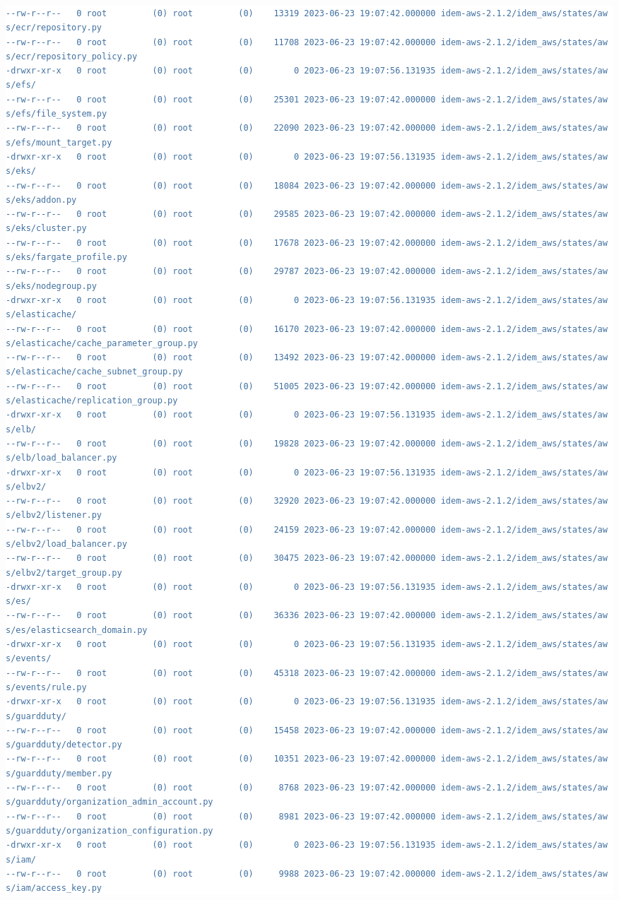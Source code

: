 ```diff
--rw-r--r--   0 root         (0) root         (0)    13319 2023-06-23 19:07:42.000000 idem-aws-2.1.2/idem_aws/states/aws/ecr/repository.py
--rw-r--r--   0 root         (0) root         (0)    11708 2023-06-23 19:07:42.000000 idem-aws-2.1.2/idem_aws/states/aws/ecr/repository_policy.py
-drwxr-xr-x   0 root         (0) root         (0)        0 2023-06-23 19:07:56.131935 idem-aws-2.1.2/idem_aws/states/aws/efs/
--rw-r--r--   0 root         (0) root         (0)    25301 2023-06-23 19:07:42.000000 idem-aws-2.1.2/idem_aws/states/aws/efs/file_system.py
--rw-r--r--   0 root         (0) root         (0)    22090 2023-06-23 19:07:42.000000 idem-aws-2.1.2/idem_aws/states/aws/efs/mount_target.py
-drwxr-xr-x   0 root         (0) root         (0)        0 2023-06-23 19:07:56.131935 idem-aws-2.1.2/idem_aws/states/aws/eks/
--rw-r--r--   0 root         (0) root         (0)    18084 2023-06-23 19:07:42.000000 idem-aws-2.1.2/idem_aws/states/aws/eks/addon.py
--rw-r--r--   0 root         (0) root         (0)    29585 2023-06-23 19:07:42.000000 idem-aws-2.1.2/idem_aws/states/aws/eks/cluster.py
--rw-r--r--   0 root         (0) root         (0)    17678 2023-06-23 19:07:42.000000 idem-aws-2.1.2/idem_aws/states/aws/eks/fargate_profile.py
--rw-r--r--   0 root         (0) root         (0)    29787 2023-06-23 19:07:42.000000 idem-aws-2.1.2/idem_aws/states/aws/eks/nodegroup.py
-drwxr-xr-x   0 root         (0) root         (0)        0 2023-06-23 19:07:56.131935 idem-aws-2.1.2/idem_aws/states/aws/elasticache/
--rw-r--r--   0 root         (0) root         (0)    16170 2023-06-23 19:07:42.000000 idem-aws-2.1.2/idem_aws/states/aws/elasticache/cache_parameter_group.py
--rw-r--r--   0 root         (0) root         (0)    13492 2023-06-23 19:07:42.000000 idem-aws-2.1.2/idem_aws/states/aws/elasticache/cache_subnet_group.py
--rw-r--r--   0 root         (0) root         (0)    51005 2023-06-23 19:07:42.000000 idem-aws-2.1.2/idem_aws/states/aws/elasticache/replication_group.py
-drwxr-xr-x   0 root         (0) root         (0)        0 2023-06-23 19:07:56.131935 idem-aws-2.1.2/idem_aws/states/aws/elb/
--rw-r--r--   0 root         (0) root         (0)    19828 2023-06-23 19:07:42.000000 idem-aws-2.1.2/idem_aws/states/aws/elb/load_balancer.py
-drwxr-xr-x   0 root         (0) root         (0)        0 2023-06-23 19:07:56.131935 idem-aws-2.1.2/idem_aws/states/aws/elbv2/
--rw-r--r--   0 root         (0) root         (0)    32920 2023-06-23 19:07:42.000000 idem-aws-2.1.2/idem_aws/states/aws/elbv2/listener.py
--rw-r--r--   0 root         (0) root         (0)    24159 2023-06-23 19:07:42.000000 idem-aws-2.1.2/idem_aws/states/aws/elbv2/load_balancer.py
--rw-r--r--   0 root         (0) root         (0)    30475 2023-06-23 19:07:42.000000 idem-aws-2.1.2/idem_aws/states/aws/elbv2/target_group.py
-drwxr-xr-x   0 root         (0) root         (0)        0 2023-06-23 19:07:56.131935 idem-aws-2.1.2/idem_aws/states/aws/es/
--rw-r--r--   0 root         (0) root         (0)    36336 2023-06-23 19:07:42.000000 idem-aws-2.1.2/idem_aws/states/aws/es/elasticsearch_domain.py
-drwxr-xr-x   0 root         (0) root         (0)        0 2023-06-23 19:07:56.131935 idem-aws-2.1.2/idem_aws/states/aws/events/
--rw-r--r--   0 root         (0) root         (0)    45318 2023-06-23 19:07:42.000000 idem-aws-2.1.2/idem_aws/states/aws/events/rule.py
-drwxr-xr-x   0 root         (0) root         (0)        0 2023-06-23 19:07:56.131935 idem-aws-2.1.2/idem_aws/states/aws/guardduty/
--rw-r--r--   0 root         (0) root         (0)    15458 2023-06-23 19:07:42.000000 idem-aws-2.1.2/idem_aws/states/aws/guardduty/detector.py
--rw-r--r--   0 root         (0) root         (0)    10351 2023-06-23 19:07:42.000000 idem-aws-2.1.2/idem_aws/states/aws/guardduty/member.py
--rw-r--r--   0 root         (0) root         (0)     8768 2023-06-23 19:07:42.000000 idem-aws-2.1.2/idem_aws/states/aws/guardduty/organization_admin_account.py
--rw-r--r--   0 root         (0) root         (0)     8981 2023-06-23 19:07:42.000000 idem-aws-2.1.2/idem_aws/states/aws/guardduty/organization_configuration.py
-drwxr-xr-x   0 root         (0) root         (0)        0 2023-06-23 19:07:56.131935 idem-aws-2.1.2/idem_aws/states/aws/iam/
--rw-r--r--   0 root         (0) root         (0)     9988 2023-06-23 19:07:42.000000 idem-aws-2.1.2/idem_aws/states/aws/iam/access_key.py
```